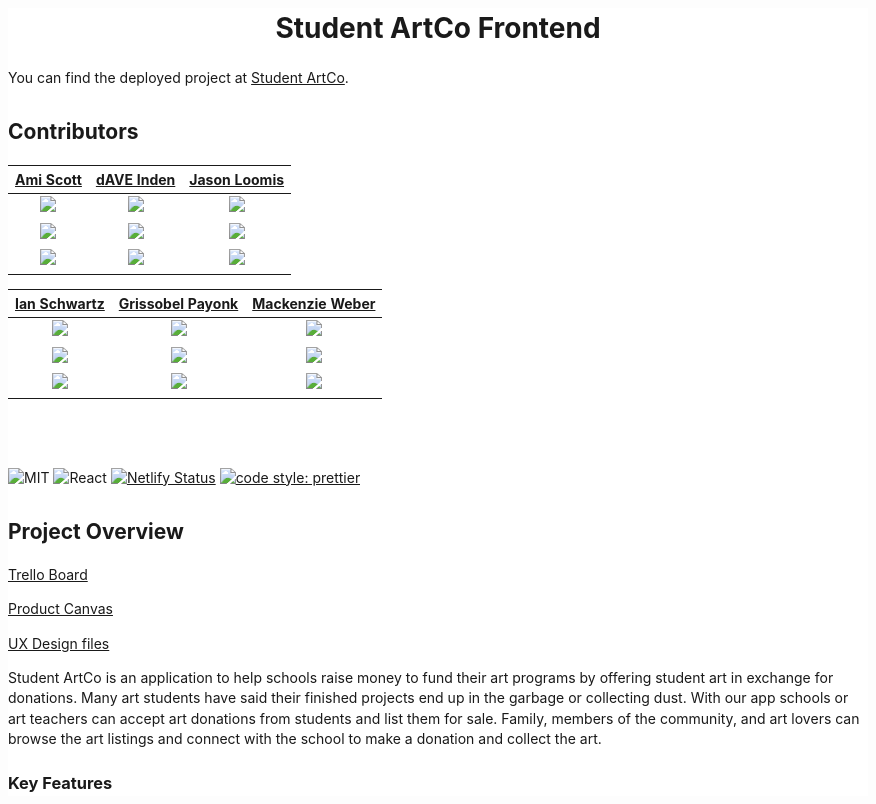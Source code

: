 <h1 align="center">
    Student ArtCo Frontend
</h1>

You can find the deployed project at [Student ArtCo](https://www.studentartco.com/).

## Contributors

|                                       [Ami Scott](https://github.com/Memitaru)                                        |                                       [dAVE Inden](https://github.com/daveskull81)                                        |                                       [Jason Loomis](https://github.com/jrloom)                                        |
| :-----------------------------------------------------------------------------------------------------------: | :-----------------------------------------------------------------------------------------------------------: | :-----------------------------------------------------------------------------------------------------------: | 
|                      [<img src="https://avatars1.githubusercontent.com/u/43873460?s=460&v=4" width = "200" />](https://github.com/Memitaru)                       |                      [<img src="https://avatars1.githubusercontent.com/u/3360264?s=460&v=4" width = "200" />](https://github.com/daveskull81)                       |                      [<img src="https://avatars1.githubusercontent.com/u/40191456?s=400&v=4" width = "200" />](https://github.com/jrloom)                       |
|                 [<img src="https://github.com/favicon.ico" width="15"> ](https://github.com/Memitaru)                 |            [<img src="https://github.com/favicon.ico" width="15"> ](https://github.com/daveskull81)             |           [<img src="https://github.com/favicon.ico" width="15"> ](https://github.com/jrloom)            |
| [ <img src="https://static.licdn.com/sc/h/al2o9zrvru7aqj8e1x2rzsrca" width="15"> ](https://www.linkedin.com/in/ami-scott/) | [ <img src="https://static.licdn.com/sc/h/al2o9zrvru7aqj8e1x2rzsrca" width="15"> ](https://www.linkedin.com/in/davidinden/) | [ <img src="https://static.licdn.com/sc/h/al2o9zrvru7aqj8e1x2rzsrca" width="15"> ](www.linkedin.com/in/jason-r-loomis) |


|                                       [Ian Schwartz](https://github.com/ian-schwartz)                                        |                                       [Grissobel Payonk](https://github.com/gspayonk)                                        |                                       [Mackenzie Weber](https://github.com/MWeberLambdaweb19)                                        |
| :-----------------------------------------------------------------------------------------------------------: | :-----------------------------------------------------------------------------------------------------------: | :-----------------------------------------------------------------------------------------------------------: |
|                      [<img src="https://avatars1.githubusercontent.com/u/53659667?s=460&v=4" width = "200" />](https://github.com/ian-schwartz)                       |                      [<img src="https://www.dalesjewelers.com/wp-content/uploads/2018/10/placeholder-silhouette-female.png" width = "200" />](https://github.com/gspayonk)                       |                      [<img src="https://avatars0.githubusercontent.com/u/48688377?s=460&v=4" width = "200" />](https://github.com/MWeberLambdaweb19)                       |
|                 [<img src="https://github.com/favicon.ico" width="15"> ](https://github.com/ian-schwartz)                 |            [<img src="https://github.com/favicon.ico" width="15"> ](https://github.com/gspayonk)             |           [<img src="https://github.com/favicon.ico" width="15"> ](https://github.com/MWeberLambdaweb19)            |
| [ <img src="https://static.licdn.com/sc/h/al2o9zrvru7aqj8e1x2rzsrca" width="15"> ](https://www.linkedin.com/in/ian-schwartz-277bb857/) | [ <img src="https://static.licdn.com/sc/h/al2o9zrvru7aqj8e1x2rzsrca" width="15"> ](https://www.linkedin.com/in/gspayonk/) | [ <img src="https://static.licdn.com/sc/h/al2o9zrvru7aqj8e1x2rzsrca" width="15"> ](https://www.linkedin.com/in/mackenzie-weber-a1906a186/) |


<br>
<br>

![MIT](https://img.shields.io/packagist/l/doctrine/orm.svg)
![React](https://img.shields.io/badge/react-v16.7.0--alpha.2-blue.svg)
[![Netlify Status](https://api.netlify.com/api/v1/badges/b5c4db1c-b10d-42c3-b157-3746edd9e81d/deploy-status)](https://studentartco.netlify.com/)
[![code style: prettier](https://img.shields.io/badge/code_style-prettier-ff69b4.svg?style=flat-square)](https://github.com/prettier/prettier)

## Project Overview

[Trello Board](https://trello.com/b/mOvtOPY4/labs-19-student-art-collection)

[Product Canvas](https://www.notion.so/Student-Art-Collection-Labs-19-d3b6e9472d72453f9b21b8604c94bb97)

[UX Design files](https://www.figma.com/file/KXwyQsMXcwXTqZNQT7bKuW/Student-Art-Collection-Imani-Russ?node-id=122%3A2)

Student ArtCo is an application to help schools raise money to fund their art programs by offering student art in exchange for donations. Many art students have said their finished projects end up in the garbage or collecting dust. With our app schools or art teachers can accept art donations from students and list them for sale. Family, members of the community, and art lovers can browse the art listings and connect with the school to make a donation and collect the art.

### Key Features
